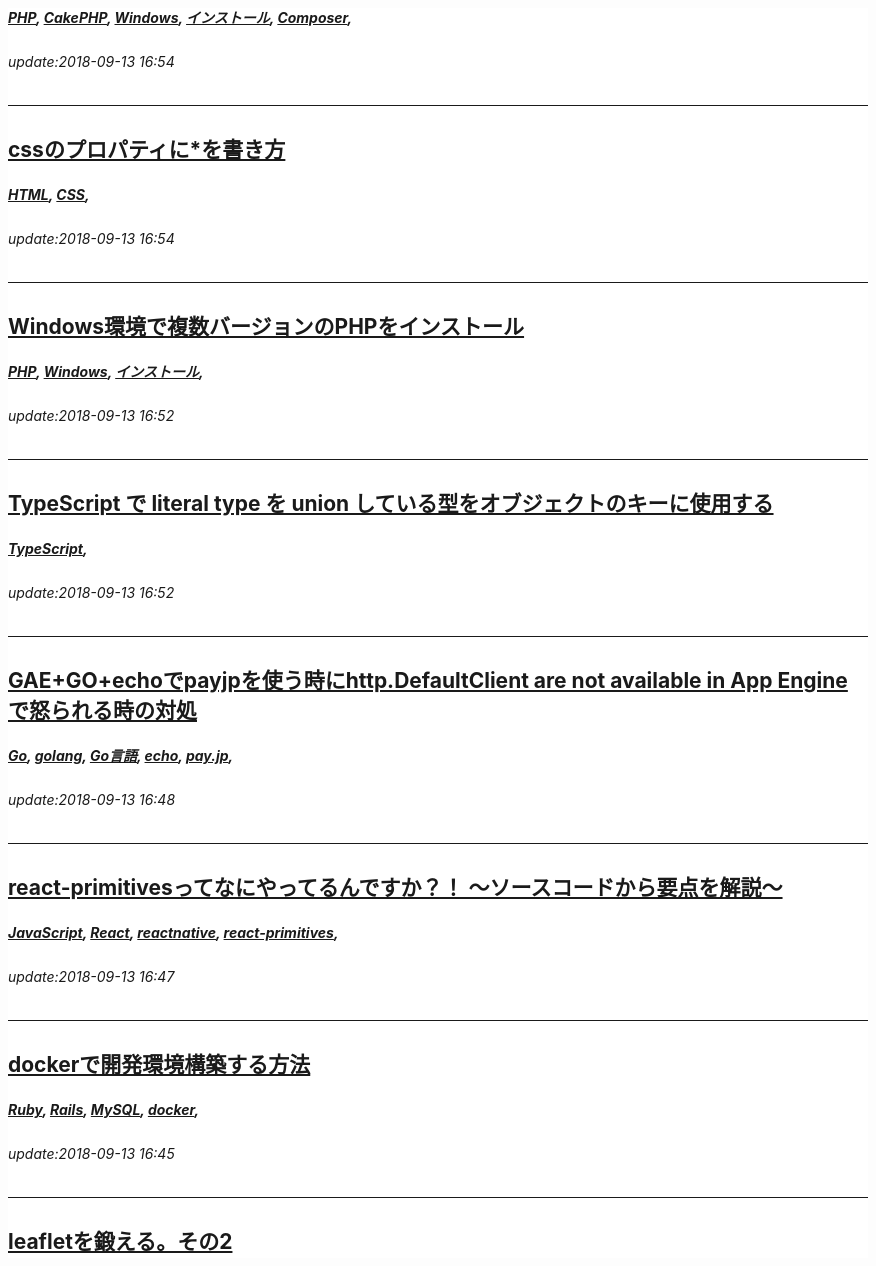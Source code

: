 ##### [PHP](https://qiita.com/tags/PHP), [CakePHP](https://qiita.com/tags/CakePHP), [Windows](https://qiita.com/tags/Windows), [インストール](https://qiita.com/tags/インストール), [Composer](https://qiita.com/tags/Composer), 
###### update:2018-09-13 16:54
---
## [cssのプロパティに*を書き方](https://qiita.com/kzk_/items/d7952392e79371af3d91)
##### [HTML](https://qiita.com/tags/HTML), [CSS](https://qiita.com/tags/CSS), 
###### update:2018-09-13 16:54
---
## [Windows環境で複数バージョンのPHPをインストール](https://qiita.com/hiromaru/items/35edbf4906834f9c664a)
##### [PHP](https://qiita.com/tags/PHP), [Windows](https://qiita.com/tags/Windows), [インストール](https://qiita.com/tags/インストール), 
###### update:2018-09-13 16:52
---
## [TypeScript で literal type を union している型をオブジェクトのキーに使用する](https://qiita.com/airtoxin/items/0535d7b13f4ff505558e)
##### [TypeScript](https://qiita.com/tags/TypeScript), 
###### update:2018-09-13 16:52
---
## [GAE+GO+echoでpayjpを使う時にhttp.DefaultClient are not available in App Engineで怒られる時の対処](https://qiita.com/nyappa/items/702b6cebfb4053348616)
##### [Go](https://qiita.com/tags/Go), [golang](https://qiita.com/tags/golang), [Go言語](https://qiita.com/tags/Go言語), [echo](https://qiita.com/tags/echo), [pay.jp](https://qiita.com/tags/pay.jp), 
###### update:2018-09-13 16:48
---
## [react-primitivesってなにやってるんですか？！ 〜ソースコードから要点を解説〜](https://qiita.com/Shagamii/items/73f5270ac600ba1c93d8)
##### [JavaScript](https://qiita.com/tags/JavaScript), [React](https://qiita.com/tags/React), [reactnative](https://qiita.com/tags/reactnative), [react-primitives](https://qiita.com/tags/react-primitives), 
###### update:2018-09-13 16:47
---
## [dockerで開発環境構築する方法](https://qiita.com/taaatk/items/a9014e6f5bf03959f392)
##### [Ruby](https://qiita.com/tags/Ruby), [Rails](https://qiita.com/tags/Rails), [MySQL](https://qiita.com/tags/MySQL), [docker](https://qiita.com/tags/docker), 
###### update:2018-09-13 16:45
---
## [leafletを鍛える。その2](https://qiita.com/ohisama@github/items/4b5688429b4a1661ab15)